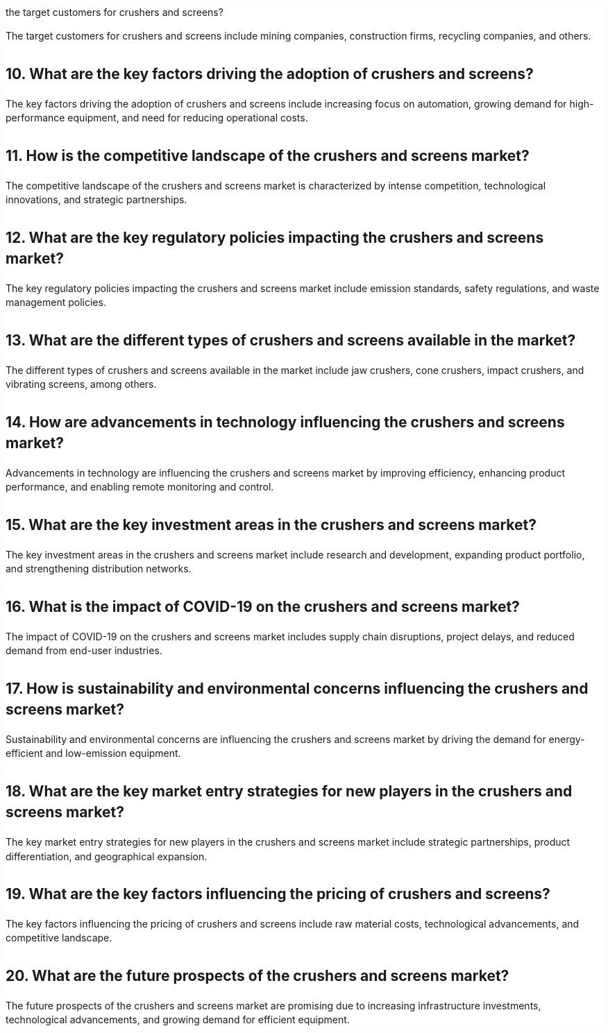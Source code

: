 the target customers for crushers and screens?</h2><p>The target customers for crushers and screens include mining companies, construction firms, recycling companies, and others.</p><h2>10. What are the key factors driving the adoption of crushers and screens?</h2><p>The key factors driving the adoption of crushers and screens include increasing focus on automation, growing demand for high-performance equipment, and need for reducing operational costs.</p><h2>11. How is the competitive landscape of the crushers and screens market?</h2><p>The competitive landscape of the crushers and screens market is characterized by intense competition, technological innovations, and strategic partnerships.</p><h2>12. What are the key regulatory policies impacting the crushers and screens market?</h2><p>The key regulatory policies impacting the crushers and screens market include emission standards, safety regulations, and waste management policies.</p><h2>13. What are the different types of crushers and screens available in the market?</h2><p>The different types of crushers and screens available in the market include jaw crushers, cone crushers, impact crushers, and vibrating screens, among others.</p><h2>14. How are advancements in technology influencing the crushers and screens market?</h2><p>Advancements in technology are influencing the crushers and screens market by improving efficiency, enhancing product performance, and enabling remote monitoring and control.</p><h2>15. What are the key investment areas in the crushers and screens market?</h2><p>The key investment areas in the crushers and screens market include research and development, expanding product portfolio, and strengthening distribution networks.</p><h2>16. What is the impact of COVID-19 on the crushers and screens market?</h2><p>The impact of COVID-19 on the crushers and screens market includes supply chain disruptions, project delays, and reduced demand from end-user industries.</p><h2>17. How is sustainability and environmental concerns influencing the crushers and screens market?</h2><p>Sustainability and environmental concerns are influencing the crushers and screens market by driving the demand for energy-efficient and low-emission equipment.</p><h2>18. What are the key market entry strategies for new players in the crushers and screens market?</h2><p>The key market entry strategies for new players in the crushers and screens market include strategic partnerships, product differentiation, and geographical expansion.</p><h2>19. What are the key factors influencing the pricing of crushers and screens?</h2><p>The key factors influencing the pricing of crushers and screens include raw material costs, technological advancements, and competitive landscape.</p><h2>20. What are the future prospects of the crushers and screens market?</h2><p>The future prospects of the crushers and screens market are promising due to increasing infrastructure investments, technological advancements, and growing demand for efficient equipment.</p></body></html></strong></p>
